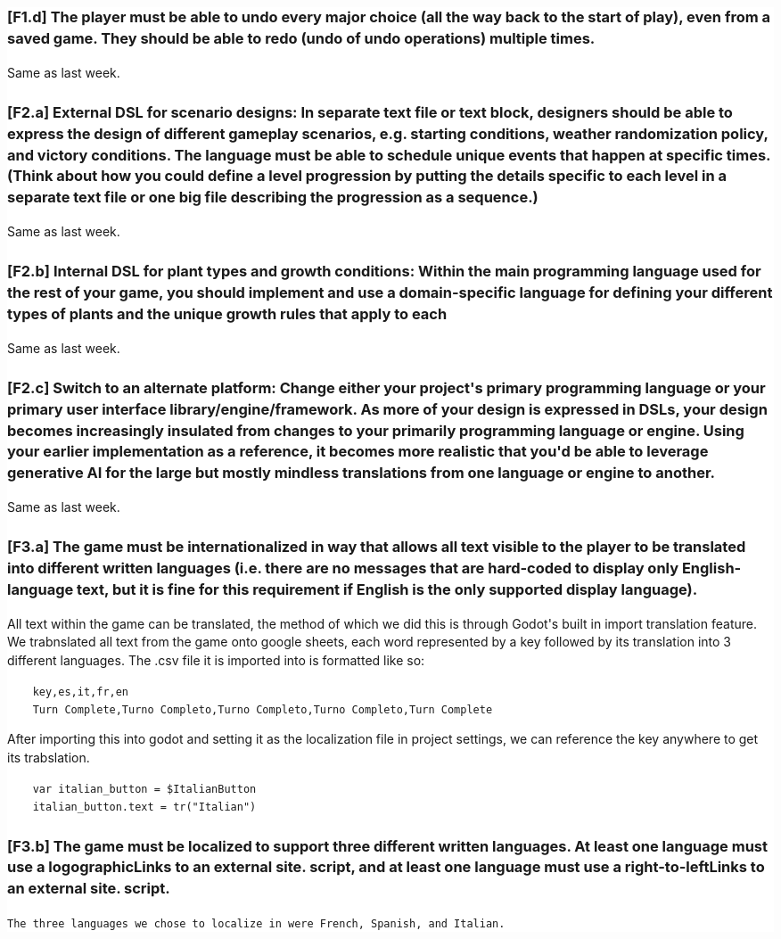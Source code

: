 ### [F1.d] The player must be able to undo every major choice (all the way back to the start of play), even from a saved game. They should be able to redo (undo of undo operations) multiple times.
Same as last week.

### [F2.a] External DSL for scenario designs: In separate text file or text block, designers should be able to express the design of different gameplay scenarios, e.g. starting conditions, weather randomization policy, and victory conditions. The language must be able to schedule unique events that happen at specific times. (Think about how you could define a level progression by putting the details specific to each level in a separate text file or one big file describing the progression as a sequence.)
Same as last week.

### [F2.b] Internal DSL for plant types and growth conditions: Within the main programming language used for the rest of your game, you should implement and use a domain-specific language for defining your different types of plants and the unique growth rules that apply to each
Same as last week.

### [F2.c] Switch to an alternate platform: Change either your project's primary programming language or your primary user interface library/engine/framework. As more of your design is expressed in DSLs, your design becomes increasingly insulated from changes to your primarily programming language or engine. Using your earlier implementation as a reference, it becomes more realistic that you'd be able to leverage generative AI for the large but mostly mindless translations from one language or engine to another.
Same as last week.

### [F3.a] The game must be internationalized in way that allows all text visible to the player to be translated into different written languages (i.e. there are no messages that are hard-coded to display only English-language text, but it is fine for this requirement if English is the only supported display language).
All text within the game can be translated, the method of which we did this is through Godot's built in import translation feature. We trabnslated all text from the game onto google sheets, each word represented by a key followed by its translation into 3 different languages. The .csv file it is imported into is formatted like so:
```
	key,es,it,fr,en
	Turn Complete,Turno Completo,Turno Completo,Turno Completo,Turn Complete
```
After importing this into godot and setting it as the localization file in project settings, we can reference the key anywhere to get its trabslation. 
```
	var italian_button = $ItalianButton
	italian_button.text = tr("Italian")
```
### [F3.b] The game must be localized to support three different written languages. At least one language must use a logographicLinks to an external site. script, and at least one language must use a right-to-leftLinks to an external site. script.
	The three languages we chose to localize in were French, Spanish, and Italian. 
